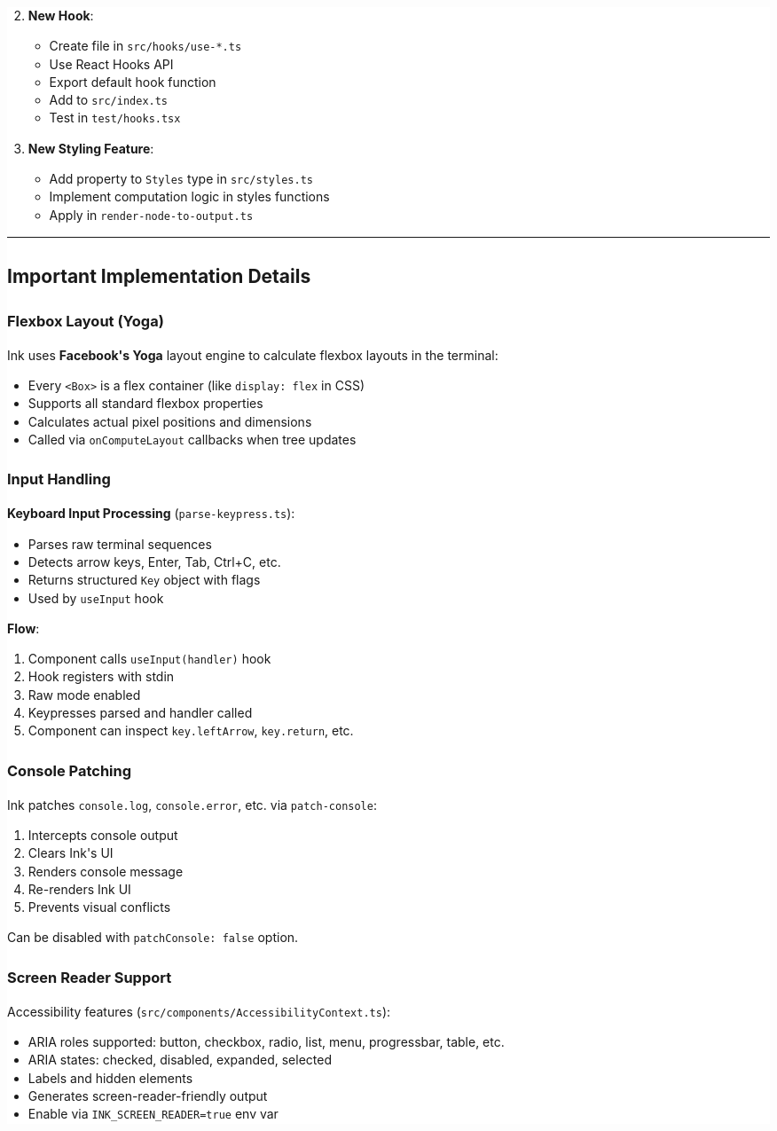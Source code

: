 2. **New Hook**:
   - Create file in `src/hooks/use-*.ts`
   - Use React Hooks API
   - Export default hook function
   - Add to `src/index.ts`
   - Test in `test/hooks.tsx`

3. **New Styling Feature**:
   - Add property to `Styles` type in `src/styles.ts`
   - Implement computation logic in styles functions
   - Apply in `render-node-to-output.ts`

---

## Important Implementation Details

### Flexbox Layout (Yoga)

Ink uses **Facebook's Yoga** layout engine to calculate flexbox layouts in the terminal:
- Every `<Box>` is a flex container (like `display: flex` in CSS)
- Supports all standard flexbox properties
- Calculates actual pixel positions and dimensions
- Called via `onComputeLayout` callbacks when tree updates

### Input Handling

**Keyboard Input Processing** (`parse-keypress.ts`):
- Parses raw terminal sequences
- Detects arrow keys, Enter, Tab, Ctrl+C, etc.
- Returns structured `Key` object with flags
- Used by `useInput` hook

**Flow**:
1. Component calls `useInput(handler)` hook
2. Hook registers with stdin
3. Raw mode enabled
4. Keypresses parsed and handler called
5. Component can inspect `key.leftArrow`, `key.return`, etc.

### Console Patching

Ink patches `console.log`, `console.error`, etc. via `patch-console`:
1. Intercepts console output
2. Clears Ink's UI
3. Renders console message
4. Re-renders Ink UI
5. Prevents visual conflicts

Can be disabled with `patchConsole: false` option.

### Screen Reader Support

Accessibility features (`src/components/AccessibilityContext.ts`):
- ARIA roles supported: button, checkbox, radio, list, menu, progressbar, table, etc.
- ARIA states: checked, disabled, expanded, selected
- Labels and hidden elements
- Generates screen-reader-friendly output
- Enable via `INK_SCREEN_READER=true` env var
